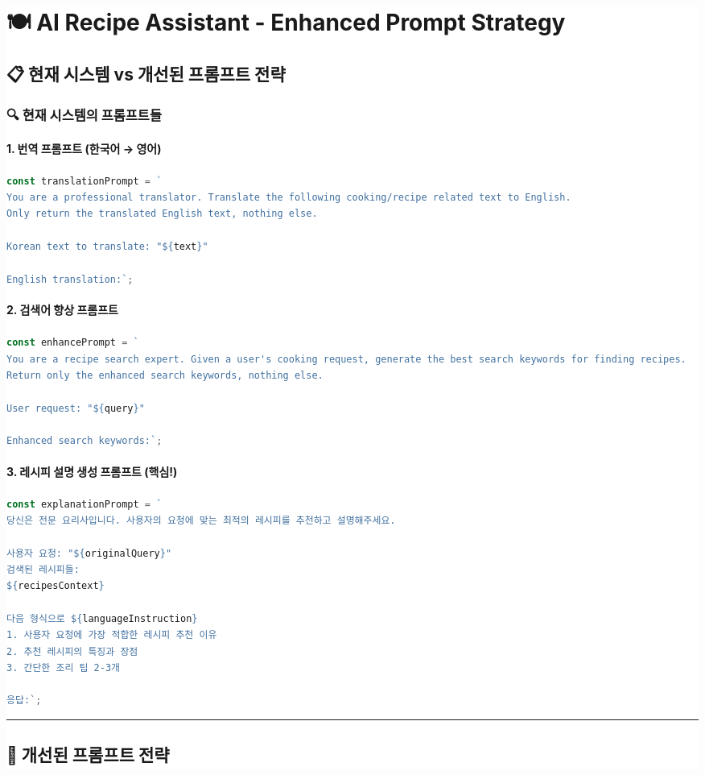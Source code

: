 # 🍽️ AI Recipe Assistant - Enhanced Prompt Strategy

## 📋 현재 시스템 vs 개선된 프롬프트 전략

### 🔍 현재 시스템의 프롬프트들

#### 1. **번역 프롬프트** (한국어 → 영어)
```typescript
const translationPrompt = `
You are a professional translator. Translate the following cooking/recipe related text to English.
Only return the translated English text, nothing else.

Korean text to translate: "${text}"

English translation:`;
```

#### 2. **검색어 향상 프롬프트**
```typescript
const enhancePrompt = `
You are a recipe search expert. Given a user's cooking request, generate the best search keywords for finding recipes.
Return only the enhanced search keywords, nothing else.

User request: "${query}"

Enhanced search keywords:`;
```

#### 3. **레시피 설명 생성 프롬프트** (핵심!)
```typescript
const explanationPrompt = `
당신은 전문 요리사입니다. 사용자의 요청에 맞는 최적의 레시피를 추천하고 설명해주세요.

사용자 요청: "${originalQuery}"
검색된 레시피들:
${recipesContext}

다음 형식으로 ${languageInstruction}
1. 사용자 요청에 가장 적합한 레시피 추천 이유
2. 추천 레시피의 특징과 장점
3. 간단한 조리 팁 2-3개

응답:`;
```

---

## 🚀 개선된 프롬프트 전략
